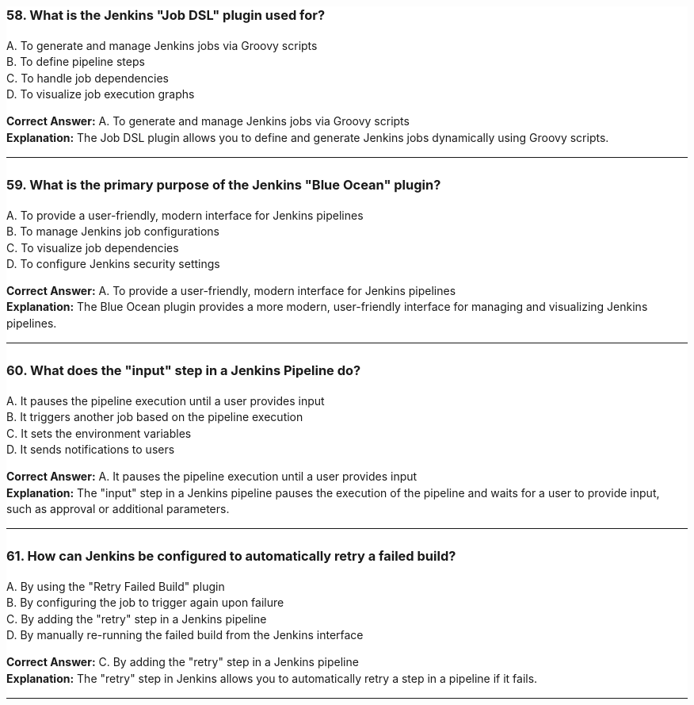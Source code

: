 ### 58. What is the Jenkins "Job DSL" plugin used for?

A. To generate and manage Jenkins jobs via Groovy scripts  
B. To define pipeline steps  
C. To handle job dependencies  
D. To visualize job execution graphs

**Correct Answer:** A. To generate and manage Jenkins jobs via Groovy scripts  
**Explanation:** The Job DSL plugin allows you to define and generate Jenkins jobs dynamically using Groovy scripts.

---

### 59. What is the primary purpose of the Jenkins "Blue Ocean" plugin?

A. To provide a user-friendly, modern interface for Jenkins pipelines  
B. To manage Jenkins job configurations  
C. To visualize job dependencies  
D. To configure Jenkins security settings

**Correct Answer:** A. To provide a user-friendly, modern interface for Jenkins pipelines  
**Explanation:** The Blue Ocean plugin provides a more modern, user-friendly interface for managing and visualizing Jenkins pipelines.

---

### 60. What does the "input" step in a Jenkins Pipeline do?

A. It pauses the pipeline execution until a user provides input  
B. It triggers another job based on the pipeline execution  
C. It sets the environment variables  
D. It sends notifications to users

**Correct Answer:** A. It pauses the pipeline execution until a user provides input  
**Explanation:** The "input" step in a Jenkins pipeline pauses the execution of the pipeline and waits for a user to provide input, such as approval or additional parameters.

---

### 61. How can Jenkins be configured to automatically retry a failed build?

A. By using the "Retry Failed Build" plugin  
B. By configuring the job to trigger again upon failure  
C. By adding the "retry" step in a Jenkins pipeline  
D. By manually re-running the failed build from the Jenkins interface

**Correct Answer:** C. By adding the "retry" step in a Jenkins pipeline  
**Explanation:** The "retry" step in Jenkins allows you to automatically retry a step in a pipeline if it fails.

---
